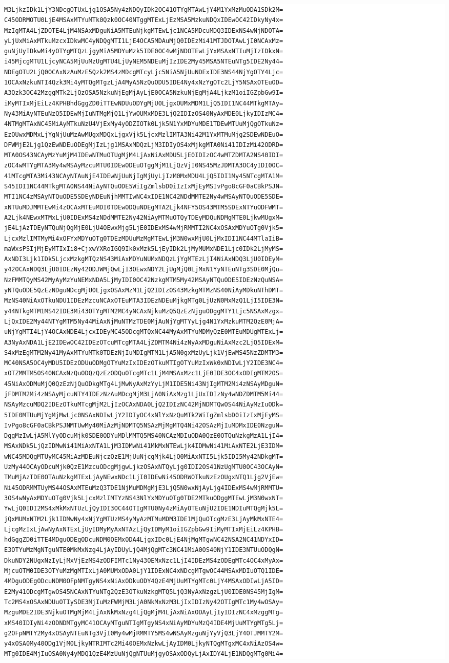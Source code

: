```
M3LjkzIDk1LjY3NDcgOTUxLjg1OSA5Ny4zNDQyIDk2OC41OTYgMTAwLjY4M1YxMzMuODA1SDk2M=
C45ODRMOTU0LjE4MSAxMTYuMTk0Qzk0OC40NTggMTExLjEzMSA5MzkuNDQxIDEwOC42IDkyNy4x=
MzIgMTA4LjZDOTE4LjM4NSAxMDguNiA5MTEuNjkgMTEwLjc1NCA5MDcuMDQ3IDExNS4wNjNDOTA=
yLjUxMiAxMTkuMzcxIDkwMC4yNDQgMTI1LjE4OCA5MDAuMjQ0IDEzMi41MTJDOTAwLjI0NCAxMz=
guNjUyIDkwMi4yOTYgMTQzLjgyMiA5MDYuMzk5IDE0OC4wMjNDOTEwLjYxMSAxNTIuMjIzIDkxN=
i45MjcgMTU1LjcyNCA5MjUuMzUgMTU4LjUyNEM5NDEuMjIzIDE2My45MSA5NTEuNTg5IDE2Ny44=
NDEgOTU2LjQ0OCAxNzAuMzE5Qzk2MS4zMDcgMTcyLjc5NiA5NjUuNDExIDE3NS44NjYgOTY4Ljc=
1OCAxNzkuNTI4Qzk3Mi4yMTQgMTgzLjA4MyA5NzQuODU5IDE4Ny4xNzYgOTc2LjY5NSAxOTEuOD=
A3Qzk3OC42MzggMTk2LjQzOSA5NzkuNjEgMjAyLjE0OCA5NzkuNjEgMjA4LjkzM1oiIGZpbGw9I=
iMyMTIxMjEiLz4KPHBhdGggZD0iTTEwNDUuODYgMjU0LjgxOUMxMDM1LjQ5IDI1NC44MTkgMTAy=
Ny43MiAyNTEuNzQ5IDEwMjIuNTMgMjQ1LjYwOUMxMDE3LjQ2IDIzOS40NyAxMDE0LjkyIDIzMC4=
4NTMgMTAxNC45MiAyMTkuNzU4VjExMy4yODZIOTk0Ljk5N1YxMDYuMDE1TDEwMTUuMjQgOTkuNz=
EzOUwxMDMxLjYgNjUuMzAwMUgxMDQxLjgxVjk5LjcxMzlIMTA3Ni42M1YxMTMuMjg2SDEwNDEuO=
DFWMjE2Ljg1QzEwNDEuODEgMjIzLjg1MSAxMDQzLjM3IDIyOS4xMjkgMTA0Ni41IDIzMi42ODRD=
MTA0OS43NCAyMzYuMjM4IDEwNTMuOTUgMjM4LjAxNiAxMDU5LjE0IDIzOC4wMTZDMTA2NS40IDI=
zOC4wMTYgMTA3My4wMSAyMzcuMTU0IDEwODEuOTggMjM1LjQzVjI0NS45MzJDMTA3OC4yIDI0OC=
41MTcgMTA3Mi43NCAyNTAuNjE4IDEwNjUuNjIgMjUyLjIzM0MxMDU4LjQ5IDI1My45NTcgMTA1M=
S45IDI1NC44MTkgMTA0NS44NiAyNTQuODE5WiIgZmlsbD0iIzIxMjEyMSIvPgo8cGF0aCBkPSJN=
MTI1NC4zMSAyNTQuODE5SDEyNDEuNjhMMTIwNC4xIDE1NC42NDdMMTE2Ny4wMSAyNTQuODE5SDE=
xNTUuMDJMMTEwMi4zOCAxMTEuMDI0TDEwODQuNDEgMTA2Ljk4NFY5OS43MTM5SDExNTYuODFWMT=
A2Ljk4NEwxMTMxLjU0IDExMS4zNDdMMTE2Ny42NiAyMTMuOTQyTDEyMDQuNDMgMTE0LjkwMUgxM=
jE4LjAzTDEyNTQuNjQgMjE0LjU4OEwxMjg5LjE0IDExMS4wMjRMMTI2NC4xOSAxMDYuOTg0Vjk5=
LjcxMzlIMTMyMi4xOFYxMDYuOTg0TDEzMDUuMzMgMTEwLjM3N0wxMjU0LjMxIDI1NC44MTlaIiB=
maWxsPSIjMjEyMTIxIi8+CjxwYXRoIGQ9Ik0xMzk5LjEyIDk2LjMyMUMxNDE1Ljc0IDk2LjMyMS=
AxNDI3Ljk1IDk5LjcxMzkgMTQzNS43MiAxMDYuNUMxNDQzLjYgMTEzLjI4NiAxNDQ3LjU0IDEyM=
y42OCAxNDQ3LjU0IDEzNy42ODJWMjQwLjI3OEwxNDY2LjUgMjQ0LjMxN1YyNTEuNTg3SDE0MjQu=
NzFMMTQyMS42MyAyMzYuNEMxNDA5LjMyIDI0OC42NzkgMTM5My42MSAyNTQuODE5IDEzNzQuNSA=
yNTQuODE5QzEzNDguNDcgMjU0LjgxOSAxMzM1LjQ2IDIzOS43MzkgMTMzNS40NiAyMDkuNThDMT=
MzNS40NiAxOTkuNDU1IDEzMzcuNCAxOTEuMTA3IDEzNDEuMjkgMTg0LjUzN0MxMzQ1LjI5IDE3N=
y44NTkgMTM1MS42IDE3Mi43OTYgMTM2MC4yNCAxNjkuMzQ5QzEzNjguODggMTY1Ljc5NSAxMzgx=
LjQxIDE2My44NTYgMTM5Ny44MiAxNjMuNTMzTDE0MjAuNjYgMTYyLjg4N1YxMzkuMTM2QzE0MjA=
uNjYgMTI4LjY4OCAxNDE4LjcxIDEyMC45ODcgMTQxNC44MyAxMTYuMDMyQzE0MTEuMDUgMTExLj=
A3NyAxNDA1LjE2IDEwOC42IDEzOTcuMTcgMTA4LjZDMTM4Ni4zNyAxMDguNiAxMzc2LjQ5IDExM=
S4xMzEgMTM2Ny41MyAxMTYuMTk0TDEzNjIuMDIgMTM1LjA5N0gxMzUyLjk1VjEwMS45NzZDMTM3=
MC40NSA5OC4yMDU5IDEzODUuODMgOTYuMzIxIDEzOTkuMTIgOTYuMzIxWk0xNDIwLjY2IDE3NC4=
xOTZMMTM5OS40NCAxNzQuODQzQzEzODQuOTcgMTc1LjM4MSAxMzc1LjE0IDE3OC4xODIgMTM2OS=
45NiAxODMuMjQ0QzEzNjQuODkgMTg4LjMwNyAxMzYyLjM1IDE5Ni43NjIgMTM2Mi4zNSAyMDguN=
jFDMTM2Mi4zNSAyMjcuNTY4IDEzNzAuMDcgMjM3LjA0NiAxMzg1LjUxIDIzNy4wNDZDMTM5Mi44=
NSAyMzcuMDQ2IDEzOTkuMTcgMjM2LjIzOCAxNDA0LjQ2IDIzNC42MjNDMTQwOS44NiAyMzIuODk=
5IDE0MTUuMjYgMjMwLjc0NSAxNDIwLjY2IDIyOC4xNlYxNzQuMTk2WiIgZmlsbD0iIzIxMjEyMS=
IvPgo8cGF0aCBkPSJNMTUwMy40MiAzMjNDMTQ5NSAzMjMgMTQ4Ni42OSAzMjIuMDMxIDE0NzguN=
DggMzIwLjA5MlYyODcuMjk0SDE0ODYuMDlMMTQ5MS40NCAzMDIuODA0QzE0OTQuNzkgMzA1LjI4=
MSAxNDk5LjQzIDMwNi41MiAxNTA1LjM3IDMwNi41MkMxNTEwLjk4IDMwNi41MiAxNTE2LjE3IDM=
wNC45MDQgMTUyMC45MiAzMDEuNjczQzE1MjUuNjcgMjk4LjQ0MiAxNTI5Ljk5IDI5My42NDkgMT=
UzMy44OCAyODcuMjk0QzE1MzcuODcgMjgwLjkzOSAxNTQyLjg0IDI2OS41NzUgMTU0OC43OCAyN=
TMuMjAzTDE0OTAuNzkgMTExLjAyNEwxNDc1LjI0IDEwNi45ODRWOTkuNzEzOUgxNTQ1Ljg2VjEw=
Ni45ODRMMTUyMS44OSAxMTEuMzQ3TDE1NjMuMDMgMjE3LjQ5N0wxNjAyLjg4IDExMS4wMjRMMTU=
3OS4wNyAxMDYuOTg0Vjk5LjcxMzlIMTYzNS43NlYxMDYuOTg0TDE2MTkuODggMTEwLjM3N0wxNT=
YwLjQ0IDI2MS4xMkMxNTUzLjQyIDI3OC44OTIgMTU0Ny4zMiAyOTEuNjU2IDE1NDIuMTQgMjk5L=
jQxMUMxNTM2Ljk1IDMwNy4xNjYgMTUzMS4yMyAzMTMuMDM3IDE1MjQuOTcgMzE3LjAyMkMxNTE4=
LjcgMzIxLjAwNyAxNTExLjUyIDMyMyAxNTAzLjQyIDMyM1oiIGZpbGw9IiMyMTIxMjEiLz4KPHB=
hdGggZD0iTTE4MDguODEgODcuNDM0OEMxODA4LjgxIDc0LjE4NjMgMTgwNC42NSA2NC41NDYxID=
E3OTYuMzMgNTguNTE0MkMxNzg4LjAyIDUyLjQ4MjQgMTc3NC41MiA0OS40NjY1IDE3NTUuODQgN=
DkuNDY2NUgxNzIyLjMxVjEzMS4zODFIMTc1Ny43OEMxNzc1LjI4IDEzMS4zODEgMTc4OC4xMyAx=
MjcuOTM0IDE3OTYuMzMgMTIxLjA0MUMxODA0LjY1IDExNC4xNDcgMTgwOC44MSAxMDIuOTQ1IDE=
4MDguODEgODcuNDM0OFpNMTgyNS4xNiAxODkuODY4QzE4MjUuMTYgMTc0LjY4MSAxODIwLjA5ID=
E2My41ODcgMTgwOS45NCAxNTYuNTg2QzE3OTkuNzkgMTQ5LjQ3NyAxNzgzLjU0IDE0NS45MjIgM=
Tc2MS4xOSAxNDUuOTIySDE3MjIuMzFWMjM3LjA0NkMxNzM3LjIxIDIzNy42OTIgMTc1My4wOSAy=
MzguMDE2IDE3NjkuOTMgMjM4LjAxNkMxNzg4LjQgMjM4LjAxNiAxODAyLjIyIDIzNC4xMzggMTg=
xMS40IDIyNi4zODNDMTgyMC41OCAyMTguNTIgMTgyNS4xNiAyMDYuMzQ4IDE4MjUuMTYgMTg5Lj=
g2OFpNMTY2My4xOSAyNTEuNTg3VjI0My4wMjRMMTY5MS4wNSAyMzguNjYyVjQ3LjY4OTJMMTY2M=
y4xOSA0My40ODg1VjM0LjkyNTRIMTc2Mi40OEMxNzkwLjAyIDM0LjkyNTQgMTgxMC4xNiAzOS4w=
MTg0IDE4MjIuOSA0Ny4yMDQ1QzE4MzUuNjQgNTUuMjgyOSAxODQyLjAxIDY4LjE1NDQgMTg0Mi4=
```
